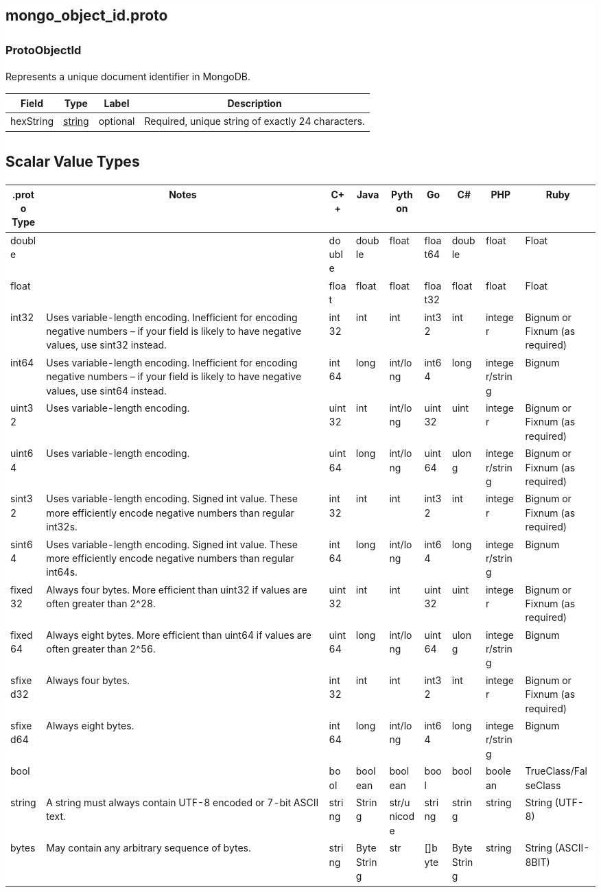 ## mongo_object_id.proto



<a name="protomongo-ProtoObjectId"></a>

### ProtoObjectId
Represents a unique document identifier in MongoDB.


| Field | Type | Label | Description |
| ----- | ---- | ----- | ----------- |
| hexString | [string](#string) | optional | Required, unique string of exactly 24 characters. |





 

 

 

 



## Scalar Value Types

| .proto Type | Notes | C++ | Java | Python | Go | C# | PHP | Ruby |
| ----------- | ----- | --- | ---- | ------ | -- | -- | --- | ---- |
| <a name="double" /> double |  | double | double | float | float64 | double | float | Float |
| <a name="float" /> float |  | float | float | float | float32 | float | float | Float |
| <a name="int32" /> int32 | Uses variable-length encoding. Inefficient for encoding negative numbers – if your field is likely to have negative values, use sint32 instead. | int32 | int | int | int32 | int | integer | Bignum or Fixnum (as required) |
| <a name="int64" /> int64 | Uses variable-length encoding. Inefficient for encoding negative numbers – if your field is likely to have negative values, use sint64 instead. | int64 | long | int/long | int64 | long | integer/string | Bignum |
| <a name="uint32" /> uint32 | Uses variable-length encoding. | uint32 | int | int/long | uint32 | uint | integer | Bignum or Fixnum (as required) |
| <a name="uint64" /> uint64 | Uses variable-length encoding. | uint64 | long | int/long | uint64 | ulong | integer/string | Bignum or Fixnum (as required) |
| <a name="sint32" /> sint32 | Uses variable-length encoding. Signed int value. These more efficiently encode negative numbers than regular int32s. | int32 | int | int | int32 | int | integer | Bignum or Fixnum (as required) |
| <a name="sint64" /> sint64 | Uses variable-length encoding. Signed int value. These more efficiently encode negative numbers than regular int64s. | int64 | long | int/long | int64 | long | integer/string | Bignum |
| <a name="fixed32" /> fixed32 | Always four bytes. More efficient than uint32 if values are often greater than 2^28. | uint32 | int | int | uint32 | uint | integer | Bignum or Fixnum (as required) |
| <a name="fixed64" /> fixed64 | Always eight bytes. More efficient than uint64 if values are often greater than 2^56. | uint64 | long | int/long | uint64 | ulong | integer/string | Bignum |
| <a name="sfixed32" /> sfixed32 | Always four bytes. | int32 | int | int | int32 | int | integer | Bignum or Fixnum (as required) |
| <a name="sfixed64" /> sfixed64 | Always eight bytes. | int64 | long | int/long | int64 | long | integer/string | Bignum |
| <a name="bool" /> bool |  | bool | boolean | boolean | bool | bool | boolean | TrueClass/FalseClass |
| <a name="string" /> string | A string must always contain UTF-8 encoded or 7-bit ASCII text. | string | String | str/unicode | string | string | string | String (UTF-8) |
| <a name="bytes" /> bytes | May contain any arbitrary sequence of bytes. | string | ByteString | str | []byte | ByteString | string | String (ASCII-8BIT) |

